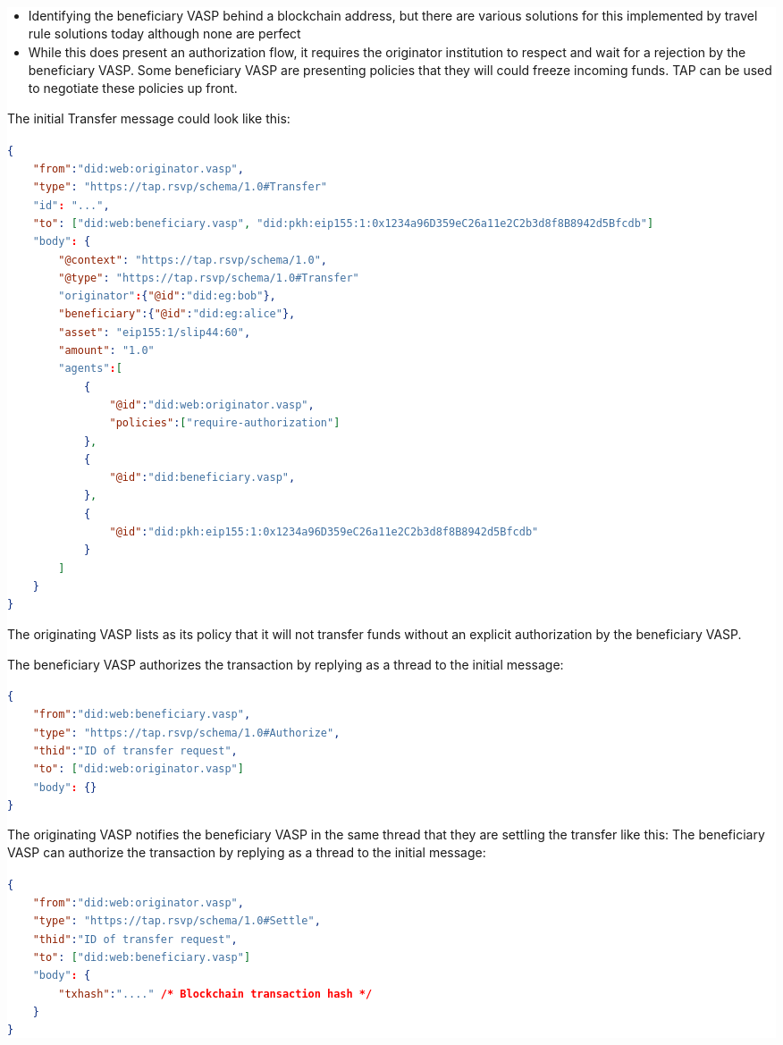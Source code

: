 - Identifying the beneficiary VASP behind a blockchain address, but there are various solutions for this implemented by travel rule solutions today although none are perfect
- While this does present an authorization flow, it requires the originator institution to respect and wait for a rejection by the beneficiary VASP. Some beneficiary VASP are presenting policies that they will could freeze incoming funds. TAP can be used to negotiate these policies up front.

The initial Transfer message could look like this:

```json
{
	"from":"did:web:originator.vasp",
	"type": "https://tap.rsvp/schema/1.0#Transfer"
    "id": "...",
	"to": ["did:web:beneficiary.vasp", "did:pkh:eip155:1:0x1234a96D359eC26a11e2C2b3d8f8B8942d5Bfcdb"]
	"body": {
		"@context": "https://tap.rsvp/schema/1.0",
		"@type": "https://tap.rsvp/schema/1.0#Transfer"
		"originator":{"@id":"did:eg:bob"},
		"beneficiary":{"@id":"did:eg:alice"},
		"asset": "eip155:1/slip44:60",
		"amount": "1.0"
		"agents":[
			{
				"@id":"did:web:originator.vasp",
				"policies":["require-authorization"]
			},
			{
				"@id":"did:beneficiary.vasp",
			},
			{
				"@id":"did:pkh:eip155:1:0x1234a96D359eC26a11e2C2b3d8f8B8942d5Bfcdb"
			}
		]
	}
}
```
The originating VASP lists as its policy that it will not transfer funds without an explicit authorization by the beneficiary VASP.

The beneficiary VASP authorizes the transaction by replying as a thread to the initial message:
```json
{
	"from":"did:web:beneficiary.vasp",
	"type": "https://tap.rsvp/schema/1.0#Authorize",
	"thid":"ID of transfer request",
	"to": ["did:web:originator.vasp"]
	"body": {}
}
```

The originating VASP notifies the beneficiary VASP in the same thread that they are settling the transfer like this:
The beneficiary VASP can authorize the transaction by replying as a thread to the initial message:
```json
{
	"from":"did:web:originator.vasp",
	"type": "https://tap.rsvp/schema/1.0#Settle",
	"thid":"ID of transfer request",
	"to": ["did:web:beneficiary.vasp"]
	"body": {
		"txhash":"...." /* Blockchain transaction hash */
	}
}
```
